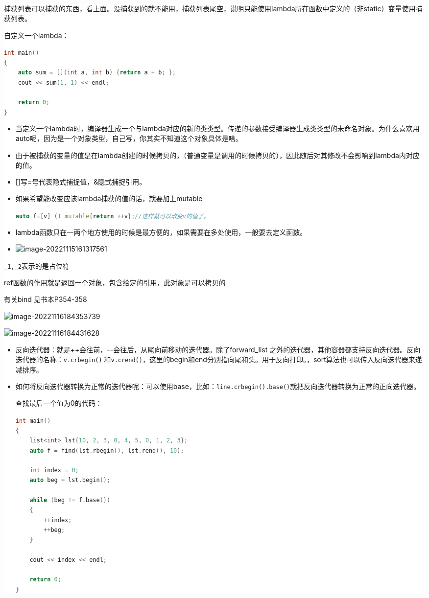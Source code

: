 捕获列表可以捕获的东西，看上面。没捕获到的就不能用，捕获列表尾空，说明只能使用lambda所在函数中定义的（非static）变量使用捕获列表。



自定义一个lambda：

```cpp
int main()
{
    auto sum = [](int a, int b) {return a + b; };
    cout << sum(1, 1) << endl;

    return 0;
}
```



- 当定义一个lambda时，编译器生成一个与lambda对应的新的类类型。传递的参数接受编译器生成类类型的未命名对象。为什么喜欢用auto呢，因为是一个对象类型，自己写，你其实不知道这个对象具体是啥。
- 由于被捕获的变量的值是在lambda创建的时候拷贝的，（普通变量是调用的时候拷贝的），因此随后对其修改不会影响到lambda内对应的值。
- []写=号代表隐式捕捉值，&隐式捕捉引用。

- 如果希望能改变应该lambda捕获的值的话，就要加上mutable

  ```cpp
  auto f=[v] () mutable{return ++v};//这样就可以改变v的值了。
  ```

- lambda函数只在一两个地方使用的时候是最方便的，如果需要在多处使用，一般要去定义函数。

- ![image-20221115161317561](C:\Users\gaohan\AppData\Roaming\Typora\typora-user-images\image-20221115161317561.png)

`_1,_2`表示的是占位符

ref函数的作用就是返回一个对象，包含给定的引用，此对象是可以拷贝的

有关bind 见书本P354-358

![image-20221116184353739](C:\Users\gaohan\AppData\Roaming\Typora\typora-user-images\image-20221116184353739.png)

![image-20221116184431628](C:\Users\gaohan\AppData\Roaming\Typora\typora-user-images\image-20221116184431628.png)

- 反向迭代器：就是++会往前，--会往后，从尾向前移动的迭代器。除了forward_list 之外的迭代器，其他容器都支持反向迭代器。反向迭代器的名称：`v.crbegin()` 和`v.crend()`，这里的begin和end分别指向尾和头。用于反向打印。，sort算法也可以传入反向迭代器来递减排序。

- 如何将反向迭代器转换为正常的迭代器呢：可以使用base，比如：`line.crbegin().base()`就把反向迭代器转换为正常的正向迭代器。

  查找最后一个值为0的代码：

  ```cpp
  int main()
  {
      list<int> lst{10, 2, 3, 0, 4, 5, 0, 1, 2, 3};
      auto f = find(lst.rbegin(), lst.rend(), 10);
  
      int index = 0;
      auto beg = lst.begin();
  
      while (beg != f.base())
      {
          ++index;
          ++beg;
      }
  
      cout << index << endl;
  
      return 0;
  }
  ```
